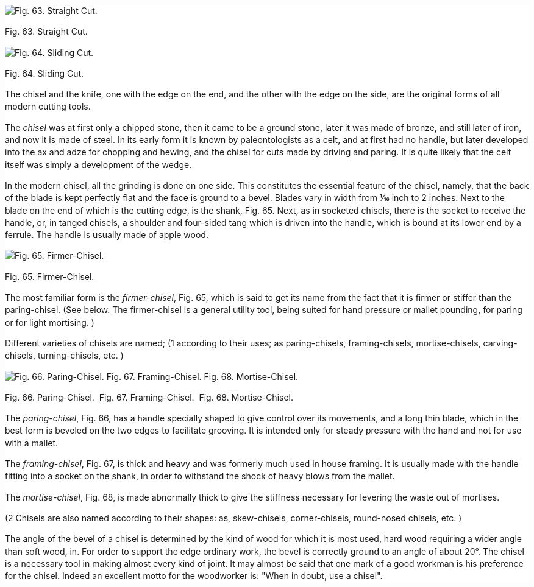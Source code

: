 ![Fig. 63. Straight Cut.](images/063-130.png ) 

Fig. 63. Straight Cut.

![Fig. 64. Sliding Cut.](images/064-250.png ) 

Fig. 64. Sliding Cut.

The chisel and the knife, one with the edge on the end, and the other with the edge on the side, are the original forms of all modern cutting tools.

The _chisel_ was at first only a chipped stone, then it came to be a ground stone, later it was made of bronze, and still later of iron, and now it is made of steel. In its early form it is known by paleontologists as a celt, and at first had no handle, but later developed into the ax and adze for chopping and hewing, and the chisel for cuts made by driving and paring. It is quite likely that the celt itself was simply a development of the wedge.

In the modern chisel, all the grinding is done on one side. This constitutes the essential feature of the chisel, namely, that the back of the blade is kept perfectly flat and the face is ground to a bevel. Blades vary in width from 1⁄16 inch to 2 inches. Next to the blade on the end of which is the cutting edge, is the shank, Fig. 65. Next, as in socketed chisels, there is the socket to receive the handle, or, in tanged chisels, a shoulder and four-sided tang which is driven into the handle, which is bound at its lower end by a ferrule. The handle is usually made of apple wood.

![Fig. 65. Firmer-Chisel.](images/065-600.png ) 

Fig. 65. Firmer-Chisel.

The most familiar form is the _firmer-chisel_, Fig. 65, which is said to get its name from the fact that it is firmer or stiffer than the paring-chisel. (See below. The firmer-chisel is a general utility tool, being suited for hand pressure or mallet pounding, for paring or for light mortising. ) 

Different varieties of chisels are named; (1 according to their uses; as paring-chisels, framing-chisels, mortise-chisels, carving-chisels, turning-chisels, etc. ) 

![Fig. 66. Paring-Chisel. Fig. 67. Framing-Chisel. Fig. 68. Mortise-Chisel.](images/066-68-326.png ) 

Fig. 66. Paring-Chisel.  Fig. 67. Framing-Chisel.  Fig. 68. Mortise-Chisel.

The _paring-chisel_, Fig. 66, has a handle specially shaped to give control over its movements, and a long thin blade, which in the best form is beveled on the two edges to facilitate grooving. It is intended only for steady pressure with the hand and not for use with a mallet.

The _framing-chisel_, Fig. 67, is thick and heavy and was formerly much used in house framing. It is usually made with the handle fitting into a socket on the shank, in order to withstand the shock of heavy blows from the mallet.

The _mortise-chisel_, Fig. 68, is made abnormally thick to give the stiffness necessary for levering the waste out of mortises.

(2 Chisels are also named according to their shapes: as, skew-chisels, corner-chisels, round-nosed chisels, etc. ) 

The angle of the bevel of a chisel is determined by the kind of wood for which it is most used, hard wood requiring a wider angle than soft wood, in. For order to support the edge ordinary work, the bevel is correctly ground to an angle of about 20°. The chisel is a necessary tool in making almost every kind of joint. It may almost be said that one mark of a good workman is his preference for the chisel. Indeed an excellent motto for the woodworker is: "When in doubt, use a chisel".
